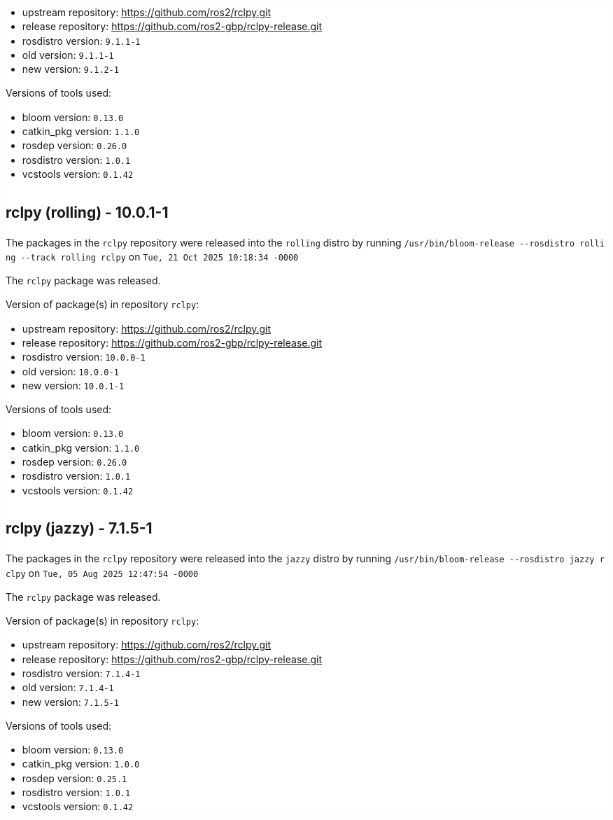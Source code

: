 - upstream repository: https://github.com/ros2/rclpy.git
- release repository: https://github.com/ros2-gbp/rclpy-release.git
- rosdistro version: `9.1.1-1`
- old version: `9.1.1-1`
- new version: `9.1.2-1`

Versions of tools used:

- bloom version: `0.13.0`
- catkin_pkg version: `1.1.0`
- rosdep version: `0.26.0`
- rosdistro version: `1.0.1`
- vcstools version: `0.1.42`


## rclpy (rolling) - 10.0.1-1

The packages in the `rclpy` repository were released into the `rolling` distro by running `/usr/bin/bloom-release --rosdistro rolling --track rolling rclpy` on `Tue, 21 Oct 2025 10:18:34 -0000`

The `rclpy` package was released.

Version of package(s) in repository `rclpy`:

- upstream repository: https://github.com/ros2/rclpy.git
- release repository: https://github.com/ros2-gbp/rclpy-release.git
- rosdistro version: `10.0.0-1`
- old version: `10.0.0-1`
- new version: `10.0.1-1`

Versions of tools used:

- bloom version: `0.13.0`
- catkin_pkg version: `1.1.0`
- rosdep version: `0.26.0`
- rosdistro version: `1.0.1`
- vcstools version: `0.1.42`


## rclpy (jazzy) - 7.1.5-1

The packages in the `rclpy` repository were released into the `jazzy` distro by running `/usr/bin/bloom-release --rosdistro jazzy rclpy` on `Tue, 05 Aug 2025 12:47:54 -0000`

The `rclpy` package was released.

Version of package(s) in repository `rclpy`:

- upstream repository: https://github.com/ros2/rclpy.git
- release repository: https://github.com/ros2-gbp/rclpy-release.git
- rosdistro version: `7.1.4-1`
- old version: `7.1.4-1`
- new version: `7.1.5-1`

Versions of tools used:

- bloom version: `0.13.0`
- catkin_pkg version: `1.0.0`
- rosdep version: `0.25.1`
- rosdistro version: `1.0.1`
- vcstools version: `0.1.42`
